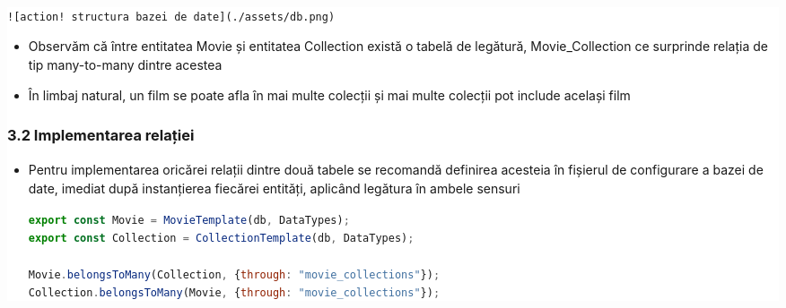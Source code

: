     ![action! structura bazei de date](./assets/db.png)

- Observăm că între entitatea Movie și entitatea Collection există o tabelă de legătură, Movie_Collection ce surprinde relația de tip many-to-many dintre acestea

- În limbaj natural, un film se poate afla în mai multe colecții și mai multe colecții pot include același film

### 3.2 Implementarea relației
- Pentru implementarea oricărei relații dintre două tabele se recomandă definirea acesteia în fișierul de configurare a bazei de date, imediat după instanțierea fiecărei entități, aplicând legătura în ambele sensuri
    ```javascript
    export const Movie = MovieTemplate(db, DataTypes);
    export const Collection = CollectionTemplate(db, DataTypes);

    Movie.belongsToMany(Collection, {through: "movie_collections"});
    Collection.belongsToMany(Movie, {through: "movie_collections"});
    ```
